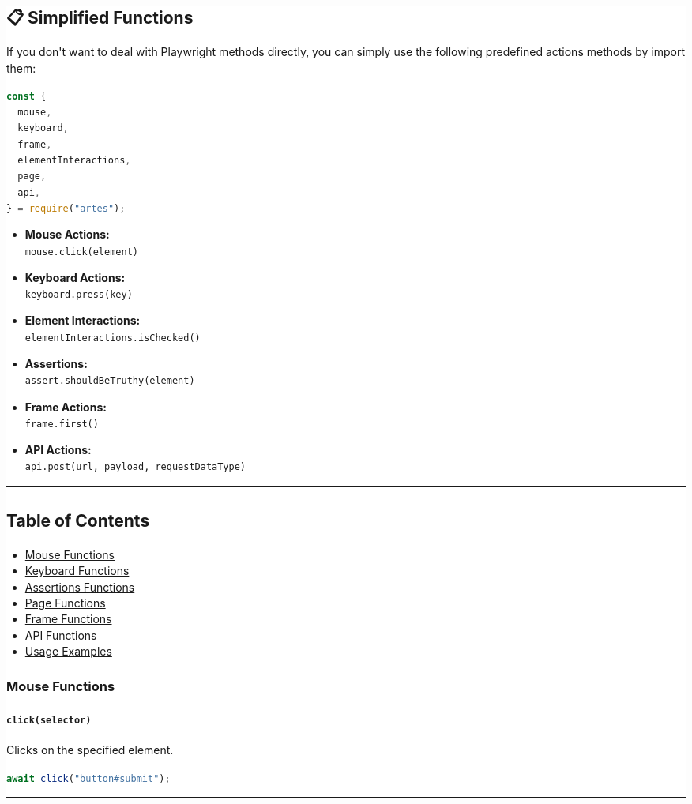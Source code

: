 ## 📋 Simplified Functions

If you don't want to deal with Playwright methods directly, you can simply use the following predefined actions methods by import them:

```javascript
const {
  mouse,
  keyboard,
  frame,
  elementInteractions,
  page,
  api,
} = require("artes");
```

- **Mouse Actions:**  
  `mouse.click(element)`

- **Keyboard Actions:**  
  `keyboard.press(key)`

- **Element Interactions:**  
  `elementInteractions.isChecked()`

- **Assertions:**  
  `assert.shouldBeTruthy(element)`

- **Frame Actions:**  
  `frame.first()`

- **API Actions:**  
  `api.post(url, payload, requestDataType)`

---

## Table of Contents

- [Mouse Functions](#mouse-functions)
- [Keyboard Functions](#keyboard-functions)
- [Assertions Functions](#assertions-functions)
- [Page Functions](#page-functions)
- [Frame Functions](#frame-functions)
- [API Functions](#api-object-methods)
- [Usage Examples](#usage-examples)

### **Mouse Functions**

#### `click(selector)`

Clicks on the specified element.

```javascript
await click("button#submit");
```

---